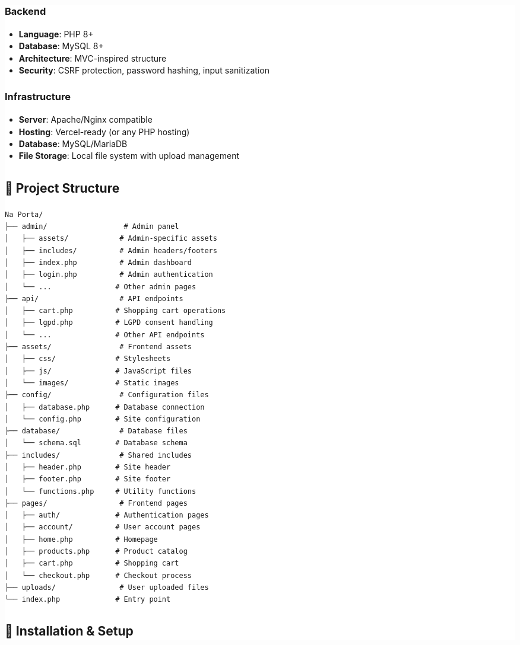 ### Backend
- **Language**: PHP 8+
- **Database**: MySQL 8+
- **Architecture**: MVC-inspired structure
- **Security**: CSRF protection, password hashing, input sanitization

### Infrastructure
- **Server**: Apache/Nginx compatible
- **Hosting**: Vercel-ready (or any PHP hosting)
- **Database**: MySQL/MariaDB
- **File Storage**: Local file system with upload management

## 📁 Project Structure

```
Na Porta/
├── admin/                  # Admin panel
│   ├── assets/            # Admin-specific assets
│   ├── includes/          # Admin headers/footers
│   ├── index.php          # Admin dashboard
│   ├── login.php          # Admin authentication
│   └── ...               # Other admin pages
├── api/                   # API endpoints
│   ├── cart.php          # Shopping cart operations
│   ├── lgpd.php          # LGPD consent handling
│   └── ...               # Other API endpoints
├── assets/                # Frontend assets
│   ├── css/              # Stylesheets
│   ├── js/               # JavaScript files
│   └── images/           # Static images
├── config/                # Configuration files
│   ├── database.php      # Database connection
│   └── config.php        # Site configuration
├── database/              # Database files
│   └── schema.sql        # Database schema
├── includes/              # Shared includes
│   ├── header.php        # Site header
│   ├── footer.php        # Site footer
│   └── functions.php     # Utility functions
├── pages/                 # Frontend pages
│   ├── auth/             # Authentication pages
│   ├── account/          # User account pages
│   ├── home.php          # Homepage
│   ├── products.php      # Product catalog
│   ├── cart.php          # Shopping cart
│   └── checkout.php      # Checkout process
├── uploads/               # User uploaded files
└── index.php             # Entry point
```

## 🚀 Installation & Setup

